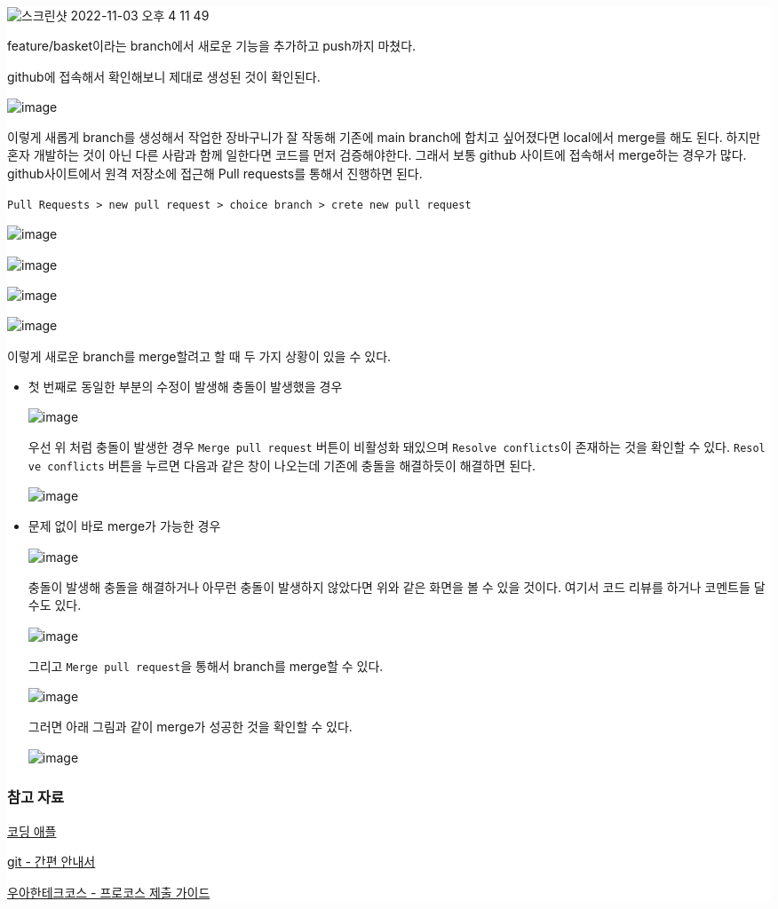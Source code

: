 ![스크린샷 2022-11-03 오후 4 11 49](https://user-images.githubusercontent.com/78605779/199664667-5dad280c-756e-4102-b1dd-fe7a3b145f4d.png)

feature/basket이라는 branch에서 새로운 기능을 추가하고 push까지 마쳤다.

github에 접속해서 확인해보니 제대로 생성된 것이 확인된다.

![image](https://user-images.githubusercontent.com/78605779/199664869-6883b175-2a21-45fc-b2df-b6cb4b71a633.png)

이렇게 새롭게 branch를 생성해서 작업한 장바구니가 잘 작동해 기존에 main branch에 합치고 싶어졌다면 local에서 merge를 해도 된다. 하지만 혼자 개발하는 것이 아닌 다른 사람과 함께 일한다면 코드를 먼저 검증해야한다. 그래서 보통 github 사이트에 접속해서 merge하는 경우가 많다. github사이트에서 원격 저장소에 접근해 Pull requests를 통해서 진행하면 된다.

`Pull Requests > new pull request > choice branch > crete new pull request`

![image](https://user-images.githubusercontent.com/78605779/199665846-ec575282-a7e1-41c5-aa43-4b1a996ad543.png)

![image](https://user-images.githubusercontent.com/78605779/199665868-a63e3efd-e3a9-47f4-8839-a88bfeb0e458.png)

![image](https://user-images.githubusercontent.com/78605779/199665914-65776620-6edd-41b0-b776-7a7c20cfcaba.png)

![image](https://user-images.githubusercontent.com/78605779/199666028-5a985132-e053-4169-ae96-facde70220de.png)

이렇게 새로운 branch를 merge할려고 할 때 두 가지 상황이 있을 수 있다.

- 첫 번째로 동일한 부분의 수정이 발생해 충돌이 발생했을 경우

    ![image](https://user-images.githubusercontent.com/78605779/199666591-7c279dd5-8b5a-4b35-b71f-0fe1469b40a6.png)

    우선 위 처럼 충돌이 발생한 경우 `Merge pull request` 버튼이 비활성화 돼있으며 `Resolve conflicts`이 존재하는 것을 확인할 수 있다. `Resolve conflicts` 버튼을 누르면 다음과 같은 창이 나오는데 기존에 충돌을 해결하듯이 해결하면 된다.

    ![image](https://user-images.githubusercontent.com/78605779/199667227-a8f928e9-44b0-4c4e-b491-eba1cc4ab049.png)

- 문제 없이 바로 merge가 가능한 경우

    ![image](https://user-images.githubusercontent.com/78605779/199666526-ad7a0536-0c9d-44a1-8c3c-d603352a9764.png)

    충돌이 발생해 충돌을 해결하거나 아무런 충돌이 발생하지 않았다면 위와 같은 화면을 볼 수 있을 것이다. 여기서 코드 리뷰를 하거나 코멘트들 달 수도 있다.

    ![image](https://user-images.githubusercontent.com/78605779/199667581-277ae650-d0b3-4254-83b9-57775b84a18a.png)

    그리고 `Merge pull request`을 통해서 branch를 merge할 수 있다.

    ![image](https://user-images.githubusercontent.com/78605779/199667667-7cb7f1ce-e57b-4094-821c-5a2f1a5aa741.png)

    그러면 아래 그림과 같이 merge가 성공한 것을 확인할 수 있다.

    ![image](https://user-images.githubusercontent.com/78605779/199667975-a071b51c-58dc-46fa-9d4a-5b38484b6aec.png)

### 참고 자료
[코딩 애플](https://codingapple.com/course/git-and-github/)

[git - 간편 안내서](https://rogerdudler.github.io/git-guide/index.ko.html)

[우아한테크코스 - 프로코스 제출 가이드](https://github.com/woowacourse/woowacourse-docs/tree/main/precourse)
